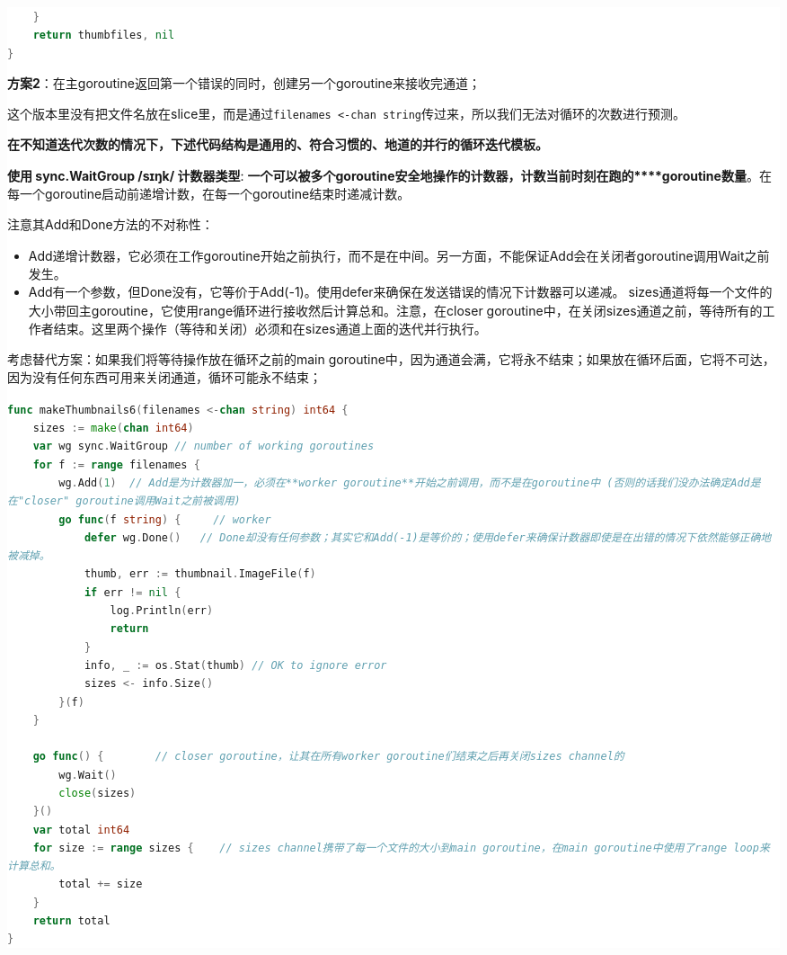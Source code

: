 ```go
    }
    return thumbfiles, nil
}
```



**方案2**：在主goroutine返回第一个错误的同时，创建另一个goroutine来接收完通道；

这个版本里没有把文件名放在slice里，而是通过`filenames <-chan string`传过来，所以我们无法对循环的次数进行预测。

**在不知道迭代次数的情况下，下述代码结构是通用的、符合习惯的、地道的并行的循环迭代模板。**

**使用 sync.WaitGroup /sɪŋk/ 计数器类型**: **一个可以被多个goroutine安全地操作的计数器，计数当前时刻在跑的****goroutine数量**。在每一个goroutine启动前递增计数，在每一个goroutine结束时递减计数。

注意其Add和Done方法的不对称性：

- Add递增计数器，它必须在工作goroutine开始之前执行，而不是在中间。另一方面，不能保证Add会在关闭者goroutine调用Wait之前发生。
- Add有一个参数，但Done没有，它等价于Add(-1)。使用defer来确保在发送错误的情况下计数器可以递减。
sizes通道将每一个文件的大小带回主goroutine，它使用range循环进行接收然后计算总和。注意，在closer goroutine中，在关闭sizes通道之前，等待所有的工作者结束。这里两个操作（等待和关闭）必须和在sizes通道上面的迭代并行执行。

考虑替代方案：如果我们将等待操作放在循环之前的main goroutine中，因为通道会满，它将永不结束；如果放在循环后面，它将不可达，因为没有任何东西可用来关闭通道，循环可能永不结束；

```go
func makeThumbnails6(filenames <-chan string) int64 {
    sizes := make(chan int64)
    var wg sync.WaitGroup // number of working goroutines
    for f := range filenames {
        wg.Add(1)  // Add是为计数器加一，必须在**worker goroutine**开始之前调用，而不是在goroutine中 (否则的话我们没办法确定Add是在"closer" goroutine调用Wait之前被调用)
        go func(f string) {     // worker
            defer wg.Done()   // Done却没有任何参数；其实它和Add(-1)是等价的；使用defer来确保计数器即使是在出错的情况下依然能够正确地被减掉。
            thumb, err := thumbnail.ImageFile(f)
            if err != nil {
                log.Println(err)
                return
            }
            info, _ := os.Stat(thumb) // OK to ignore error
            sizes <- info.Size()
        }(f)
    }

    go func() {        // closer goroutine，让其在所有worker goroutine们结束之后再关闭sizes channel的
        wg.Wait()
        close(sizes)
    }()
    var total int64
    for size := range sizes {    // sizes channel携带了每一个文件的大小到main goroutine，在main goroutine中使用了range loop来计算总和。
        total += size
    }
    return total
}
```
